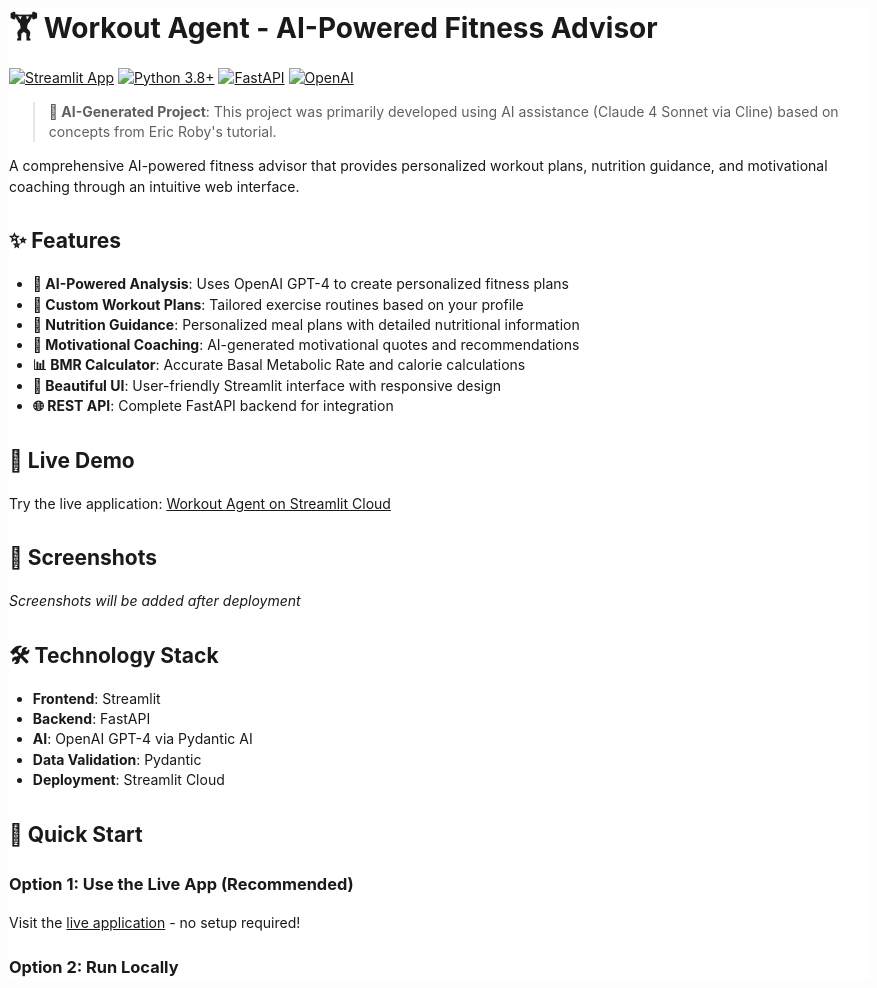 # 🏋️ Workout Agent - AI-Powered Fitness Advisor

[![Streamlit App](https://static.streamlit.io/badges/streamlit_badge_black_white.svg)](https://apexworkoutagent.streamlit.app)
[![Python 3.8+](https://img.shields.io/badge/python-3.8+-blue.svg)](https://www.python.org/downloads/)
[![FastAPI](https://img.shields.io/badge/FastAPI-0.104+-green.svg)](https://fastapi.tiangolo.com/)
[![OpenAI](https://img.shields.io/badge/OpenAI-GPT--4-orange.svg)](https://openai.com/)

> **🤖 AI-Generated Project**: This project was primarily developed using AI assistance (Claude 4 Sonnet via Cline) based on concepts from Eric Roby's tutorial.

A comprehensive AI-powered fitness advisor that provides personalized workout plans, nutrition guidance, and motivational coaching through an intuitive web interface.

## ✨ Features

- **🤖 AI-Powered Analysis**: Uses OpenAI GPT-4 to create personalized fitness plans
- **🏃 Custom Workout Plans**: Tailored exercise routines based on your profile
- **🥗 Nutrition Guidance**: Personalized meal plans with detailed nutritional information
- **💪 Motivational Coaching**: AI-generated motivational quotes and recommendations
- **📊 BMR Calculator**: Accurate Basal Metabolic Rate and calorie calculations
- **🎨 Beautiful UI**: User-friendly Streamlit interface with responsive design
- **🌐 REST API**: Complete FastAPI backend for integration

## 🚀 Live Demo

Try the live application: [Workout Agent on Streamlit Cloud](https://apexworkoutagent.streamlit.app)

## 📸 Screenshots

*Screenshots will be added after deployment*

## 🛠️ Technology Stack

- **Frontend**: Streamlit
- **Backend**: FastAPI
- **AI**: OpenAI GPT-4 via Pydantic AI
- **Data Validation**: Pydantic
- **Deployment**: Streamlit Cloud

## 🚀 Quick Start

### Option 1: Use the Live App (Recommended)
Visit the [live application](https://apexworkoutagent.streamlit.app) - no setup required!

### Option 2: Run Locally
